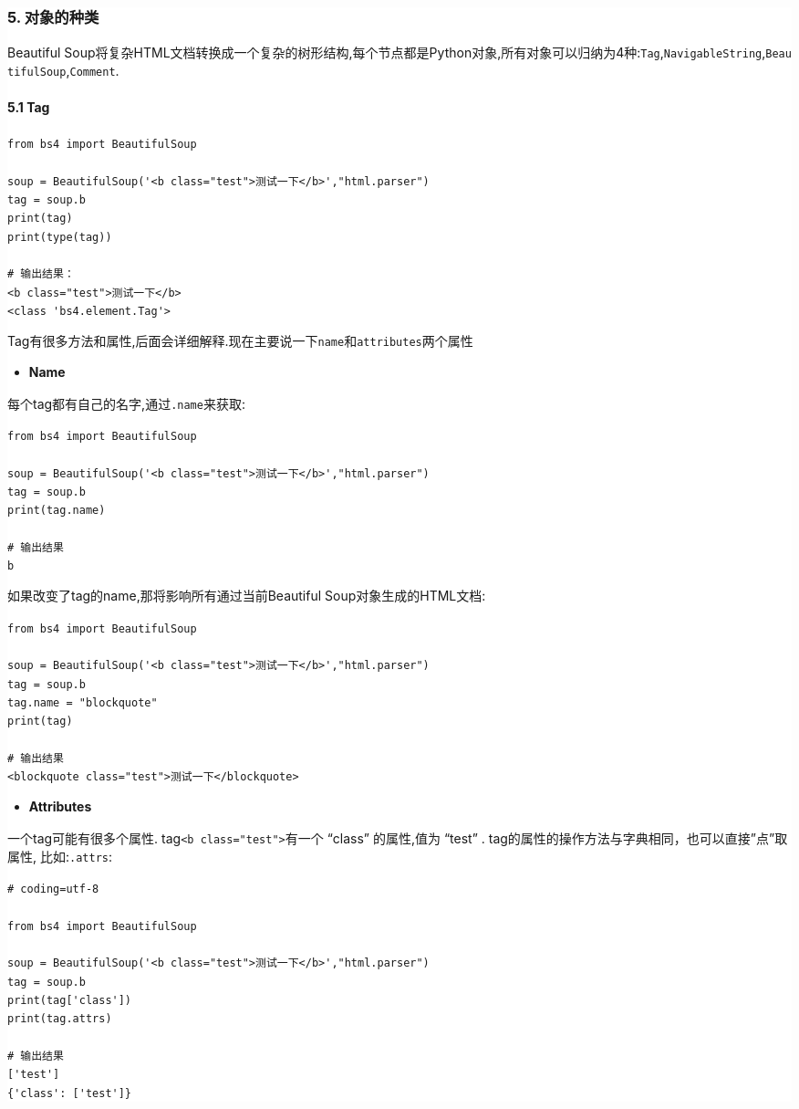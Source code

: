 ### 5. 对象的种类

Beautiful Soup将复杂HTML文档转换成一个复杂的树形结构,每个节点都是Python对象,所有对象可以归纳为4种:`Tag`,`NavigableString`,`BeautifulSoup`,`Comment`.

#### 5.1 Tag

```
from bs4 import BeautifulSoup

soup = BeautifulSoup('<b class="test">测试一下</b>',"html.parser")
tag = soup.b
print(tag)
print(type(tag))

# 输出结果：
<b class="test">测试一下</b>
<class 'bs4.element.Tag'>
```

Tag有很多方法和属性,后面会详细解释.现在主要说一下`name`和`attributes`两个属性

- **Name**

每个tag都有自己的名字,通过`.name`来获取:

```
from bs4 import BeautifulSoup

soup = BeautifulSoup('<b class="test">测试一下</b>',"html.parser")
tag = soup.b
print(tag.name)

# 输出结果
b
```

如果改变了tag的name,那将影响所有通过当前Beautiful Soup对象生成的HTML文档:

```
from bs4 import BeautifulSoup

soup = BeautifulSoup('<b class="test">测试一下</b>',"html.parser")
tag = soup.b
tag.name = "blockquote"
print(tag)

# 输出结果
<blockquote class="test">测试一下</blockquote>
```

- **Attributes**

一个tag可能有很多个属性. tag`<b class="test">`有一个 “class” 的属性,值为 “test” . tag的属性的操作方法与字典相同，也可以直接”点”取属性, 比如:`.attrs`:

```
# coding=utf-8

from bs4 import BeautifulSoup

soup = BeautifulSoup('<b class="test">测试一下</b>',"html.parser")
tag = soup.b
print(tag['class'])
print(tag.attrs)

# 输出结果
['test']
{'class': ['test']}
```
